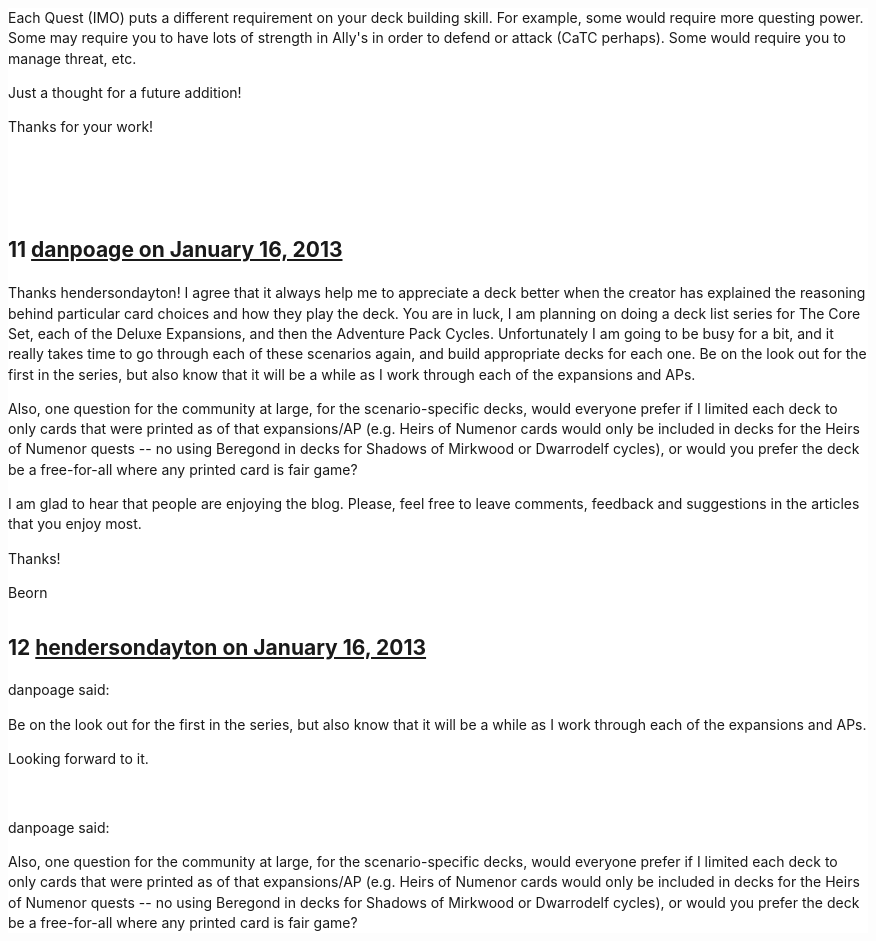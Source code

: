 Each Quest (IMO) puts a different requirement on your deck building skill. For example, some would require more questing power. Some may require you to have lots of strength in Ally's in order to defend or attack (CaTC perhaps). Some would require you to manage threat, etc.

Just a thought for a future addition!

Thanks for your work!

 

 

## 11 [danpoage on January 16, 2013](https://community.fantasyflightgames.com/topic/76915-a-new-lord-of-the-rings-lcg-blog-hall-of-beorn/?do=findComment&comment=748189)

Thanks hendersondayton! I agree that it always help me to appreciate a deck better when the creator has explained the reasoning behind particular card choices and how they play the deck. You are in luck, I am planning on doing a deck list series for The Core Set, each of the Deluxe Expansions, and then the Adventure Pack Cycles. Unfortunately I am going to be busy for a bit, and it really takes time to go through each of these scenarios again, and build appropriate decks for each one. Be on the look out for the first in the series, but also know that it will be a while as I work through each of the expansions and APs.

Also, one question for the community at large, for the scenario-specific decks, would everyone prefer if I limited each deck to only cards that were printed as of that expansions/AP (e.g. Heirs of Numenor cards would only be included in decks for the Heirs of Numenor quests -- no using Beregond in decks for Shadows of Mirkwood or Dwarrodelf cycles), or would you prefer the deck be a free-for-all where any printed card is fair game?

I am glad to hear that people are enjoying the blog. Please, feel free to leave comments, feedback and suggestions in the articles that you enjoy most.

Thanks!

Beorn

## 12 [hendersondayton on January 16, 2013](https://community.fantasyflightgames.com/topic/76915-a-new-lord-of-the-rings-lcg-blog-hall-of-beorn/?do=findComment&comment=748372)

danpoage said:

Be on the look out for the first in the series, but also know that it will be a while as I work through each of the expansions and APs.



Looking forward to it.

 

danpoage said:

Also, one question for the community at large, for the scenario-specific decks, would everyone prefer if I limited each deck to only cards that were printed as of that expansions/AP (e.g. Heirs of Numenor cards would only be included in decks for the Heirs of Numenor quests -- no using Beregond in decks for Shadows of Mirkwood or Dwarrodelf cycles), or would you prefer the deck be a free-for-all where any printed card is fair game?
